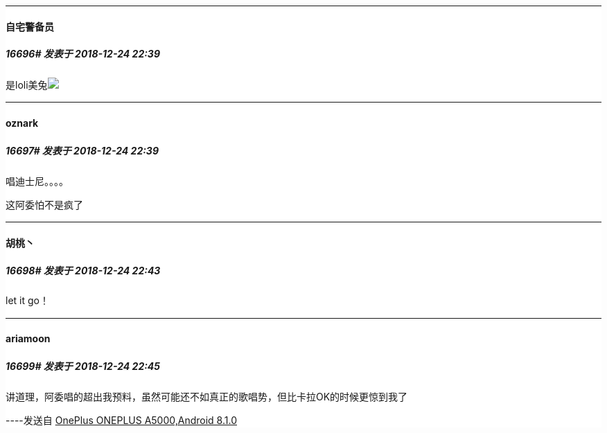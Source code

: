 

-----

####  自宅警备员  
##### 16696#       发表于 2018-12-24 22:39




是loli美兔<img src="https://static.saraba1st.com/image/smiley/face2017/072.png" referrerpolicy="no-referrer">







-----

####  oznark  
##### 16697#       发表于 2018-12-24 22:39




唱迪士尼。。。。

这阿委怕不是疯了







-----

####  胡桃丶  
##### 16698#       发表于 2018-12-24 22:43




let it go！







-----

####  ariamoon  
##### 16699#       发表于 2018-12-24 22:45




讲道理，阿委唱的超出我预料，虽然可能还不如真正的歌唱势，但比卡拉OK的时候更惊到我了


----发送自 [OnePlus ONEPLUS A5000,Android 8.1.0](http://stage1.5j4m.com/?1.33)





